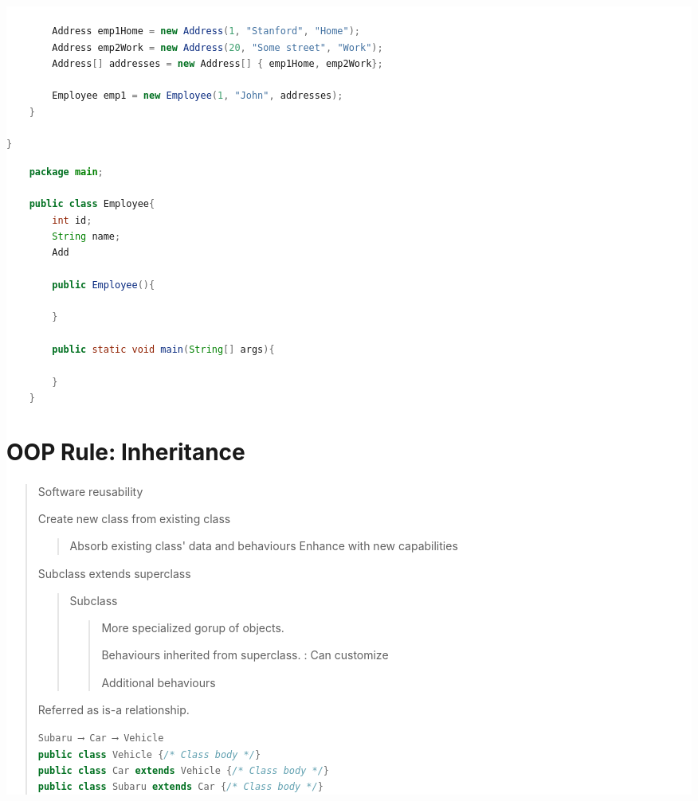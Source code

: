 ```Java
    
        Address emp1Home = new Address(1, "Stanford", "Home");
        Address emp2Work = new Address(20, "Some street", "Work");
        Address[] addresses = new Address[] { emp1Home, emp2Work};

        Employee emp1 = new Employee(1, "John", addresses);
    }

}
```

```Java
    package main;

    public class Employee{
        int id;
        String name;
        Add

        public Employee(){

        }

        public static void main(String[] args){
            
        }
    }
```

# OOP Rule: Inheritance
> Software reusability
>
> Create new class from existing class
>  > Absorb existing class' data and behaviours
>  > Enhance with new capabilities
>
> Subclass extends superclass
> > Subclass 
> > > More specialized gorup of objects.
> > > 
> > > Behaviours inherited from superclass.
> > > : Can customize
> > >
> > > Additional behaviours
>
> Referred as is-a relationship.
> ``` Java
> Subaru ⟶ Car ⟶ Vehicle
> public class Vehicle {/* Class body */}
> public class Car extends Vehicle {/* Class body */}
> public class Subaru extends Car {/* Class body */}
> ```
